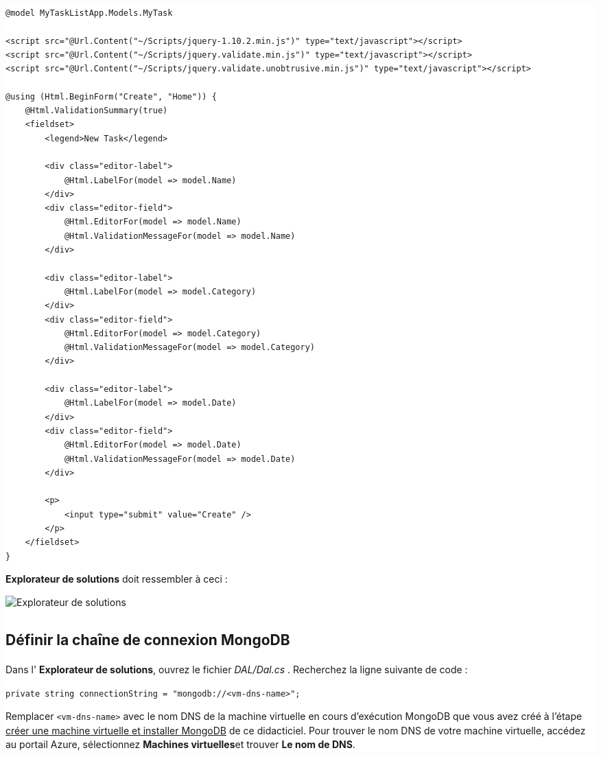     @model MyTaskListApp.Models.MyTask
    
    <script src="@Url.Content("~/Scripts/jquery-1.10.2.min.js")" type="text/javascript"></script>
    <script src="@Url.Content("~/Scripts/jquery.validate.min.js")" type="text/javascript"></script>
    <script src="@Url.Content("~/Scripts/jquery.validate.unobtrusive.min.js")" type="text/javascript"></script>
    
    @using (Html.BeginForm("Create", "Home")) {
        @Html.ValidationSummary(true)
        <fieldset>
            <legend>New Task</legend>
    
            <div class="editor-label">
                @Html.LabelFor(model => model.Name)
            </div>
            <div class="editor-field">
                @Html.EditorFor(model => model.Name)
                @Html.ValidationMessageFor(model => model.Name)
            </div>
    
            <div class="editor-label">
                @Html.LabelFor(model => model.Category)
            </div>
            <div class="editor-field">
                @Html.EditorFor(model => model.Category)
                @Html.ValidationMessageFor(model => model.Category)
            </div>
    
            <div class="editor-label">
                @Html.LabelFor(model => model.Date)
            </div>
            <div class="editor-field">
                @Html.EditorFor(model => model.Date)
                @Html.ValidationMessageFor(model => model.Date)
            </div>
    
            <p>
                <input type="submit" value="Create" />
            </p>
        </fieldset>
    }

**Explorateur de solutions** doit ressembler à ceci :

![Explorateur de solutions][SolutionExplorerMyTaskListApp]

## <a name="set-the-mongodb-connection-string"></a>Définir la chaîne de connexion MongoDB ##
Dans l' **Explorateur de solutions**, ouvrez le fichier *DAL/Dal.cs* . Recherchez la ligne suivante de code :

    private string connectionString = "mongodb://<vm-dns-name>";

Remplacer `<vm-dns-name>` avec le nom DNS de la machine virtuelle en cours d’exécution MongoDB que vous avez créé à l’étape [créer une machine virtuelle et installer MongoDB][] de ce didacticiel.  Pour trouver le nom DNS de votre machine virtuelle, accédez au portail Azure, sélectionnez **Machines virtuelles**et trouver **Le nom de DNS**.


[AzurePortal]: http://manage.windowsazure.com
[WindowsAzure]: http://www.windowsazure.com
[MongoC#LangCenter]: http://docs.mongodb.org/ecosystem/drivers/csharp/
[MVCWebSite]: http://www.asp.net/mvc
[ASP.NET]: http://www.asp.net/
[MongoConnectionStrings]: http://www.mongodb.org/display/DOCS/Connections
[MongoDB]: http://www.mongodb.org
[InstallMongoOnWindowsVM]: ../virtual-machines/virtual-machines-windows-classic-install-mongodb.md
[VSEWeb]: http://www.microsoft.com/visualstudio/eng/2013-downloads#d-2013-express
[VSUlt]: http://www.microsoft.com/visualstudio/eng/2013-downloads
[StartPageNewProject]: ./media/web-sites-dotnet-store-data-mongodb-vm/NewProject.png
[NewProjectMyTaskListApp]: ./media/web-sites-dotnet-store-data-mongodb-vm/NewProjectMyTaskListApp.png
[VS2013SelectMVCTemplate]: ./media/web-sites-dotnet-store-data-mongodb-vm/VS2013SelectMVCTemplate.png
[VS2013DefaultMVCApplication]: ./media/web-sites-dotnet-store-data-mongodb-vm/VS2013DefaultMVCApplication.png
[VS2013ManageNuGetPackages]: ./media/web-sites-dotnet-store-data-mongodb-vm/VS2013ManageNuGetPackages.png
[SearchforMongoDBCSharpDriver]: ./media/web-sites-dotnet-store-data-mongodb-vm/SearchforMongoDBCSharpDriver.png
[MongoDBCsharpDriverInstalled]: ./media/web-sites-dotnet-store-data-mongodb-vm/MongoDBCsharpDriverInstalled.png
[MongoDBCSharpDriverReferences]: ./media/web-sites-dotnet-store-data-mongodb-vm/MongoDBCSharpDriverReferences.png
[SolutionExplorerMyTaskListApp]: ./media/web-sites-dotnet-store-data-mongodb-vm/SolutionExplorerMyTaskListApp.png
[TaskListAppBlank]: ./media/web-sites-dotnet-store-data-mongodb-vm/TaskListAppBlank.png
[WAWSCreateWebSite]: ./media/web-sites-dotnet-store-data-mongodb-vm/WAWSCreateWebSite.png
[WAWSDashboardMyTaskListApp]: ./media/web-sites-dotnet-store-data-mongodb-vm/WAWSDashboardMyTaskListApp.png
[Image9]: ./media/web-sites-dotnet-store-data-mongodb-vm/RepoReady.png
[Image10]: ./media/web-sites-dotnet-store-data-mongodb-vm/GitInstructions.png
[Image11]: ./media/web-sites-dotnet-store-data-mongodb-vm/GitDeploymentComplete.png
[Créer une machine virtuelle et installer MongoDB]: #virtualmachine
[Create and run the My Task List ASP.NET application on your development computer]: #createapp
[Create an Azure web site]: #createwebsite
[Deploy the ASP.NET application to the web site using Git]: #deployapp